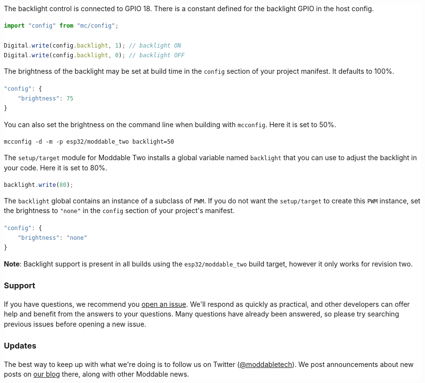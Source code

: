The backlight control is connected to GPIO 18. There is a constant defined for the backlight GPIO in the host config.

```javascript
import "config" from "mc/config";

Digital.write(config.backlight, 1);	// backlight ON
Digital.write(config.backlight, 0);	// backlight OFF
```

The brightness of the backlight may be set at build time in the `config` section of your project manifest. It defaults to 100%.

```javascript
"config": {
	"brightness": 75
}
```

You can also set the brightness on the command line when building with `mcconfig`. Here it is set to 50%.

```text
mcconfig -d -m -p esp32/moddable_two backlight=50
```

The `setup/target` module for Moddable Two installs a global variable named `backlight` that you can use to adjust the backlight in your code. Here it is set to 80%.

```javascript
backlight.write(80);
```

The `backlight` global contains an instance of a subclass of `PWM`. If you do not want the `setup/target` to create this `PWM` instance, set the brightness to `"none"` in the `config` section of your project's manifest.

```javascript
"config": {
	"brightness": "none"
}
```

**Note**: Backlight support is present in all builds using the `esp32/moddable_two` build target, however it only works for revision two.

<a id="support"></a>
### Support

If you have questions, we recommend you [open an issue](https://github.com/Moddable-OpenSource/moddable/issues). We'll respond as quickly as practical, and other developers can offer help and benefit from the answers to your questions. Many questions have already been answered, so please try searching previous issues before opening a new issue.

<a id="updates"></a>
### Updates

The best way to keep up with what we're doing is to follow us on Twitter ([@moddabletech](https://twitter.com/moddabletech)). We post announcements about new posts on [our blog](http://blog.moddable.com/) there, along with other Moddable news.
